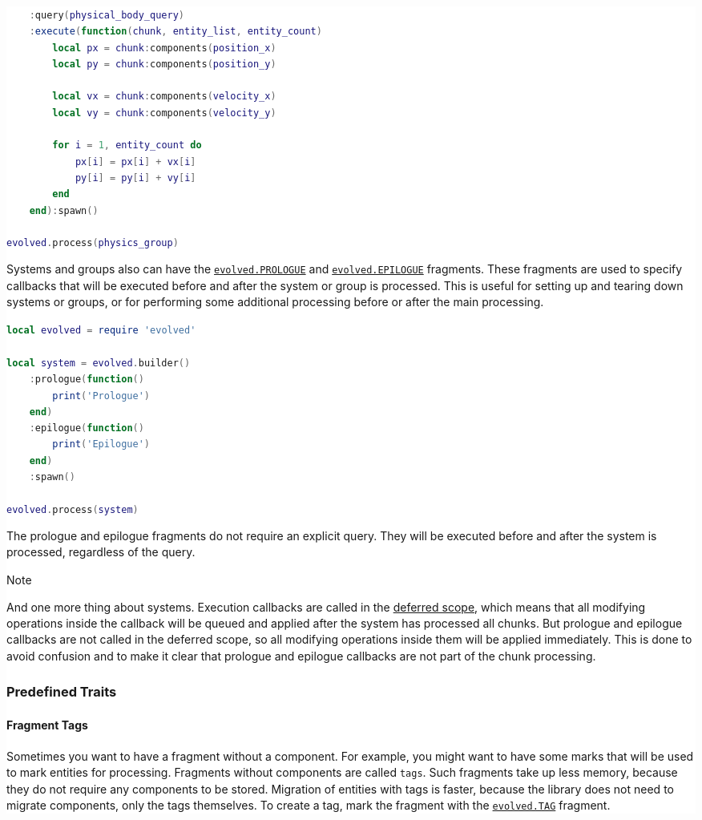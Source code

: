 ```lua
    :query(physical_body_query)
    :execute(function(chunk, entity_list, entity_count)
        local px = chunk:components(position_x)
        local py = chunk:components(position_y)

        local vx = chunk:components(velocity_x)
        local vy = chunk:components(velocity_y)

        for i = 1, entity_count do
            px[i] = px[i] + vx[i]
            py[i] = py[i] + vy[i]
        end
    end):spawn()

evolved.process(physics_group)
```

Systems and groups also can have the [`evolved.PROLOGUE`](#evolvedprologue) and [`evolved.EPILOGUE`](#evolvedepilogue) fragments. These fragments are used to specify callbacks that will be executed before and after the system or group is processed. This is useful for setting up and tearing down systems or groups, or for performing some additional processing before or after the main processing.

```lua
local evolved = require 'evolved'

local system = evolved.builder()
    :prologue(function()
        print('Prologue')
    end)
    :epilogue(function()
        print('Epilogue')
    end)
    :spawn()

evolved.process(system)
```

The prologue and epilogue fragments do not require an explicit query. They will be executed before and after the system is processed, regardless of the query.

> [!NOTE]
> And one more thing about systems. Execution callbacks are called in the [deferred scope](#deferred-operations), which means that all modifying operations inside the callback will be queued and applied after the system has processed all chunks. But prologue and epilogue callbacks are not called in the deferred scope, so all modifying operations inside them will be applied immediately. This is done to avoid confusion and to make it clear that prologue and epilogue callbacks are not part of the chunk processing.

### Predefined Traits

#### Fragment Tags

Sometimes you want to have a fragment without a component. For example, you might want to have some marks that will be used to mark entities for processing. Fragments without components are called `tags`. Such fragments take up less memory, because they do not require any components to be stored. Migration of entities with tags is faster, because the library does not need to migrate components, only the tags themselves. To create a tag, mark the fragment with the [`evolved.TAG`](#evolvedtag) fragment.


[badge.lua5.1]: https://img.shields.io/github/actions/workflow/status/BlackMATov/evolved.lua/.github/workflows/lua5.1.yml?label=Lua%205.1
[badge.lua5.4]: https://img.shields.io/github/actions/workflow/status/BlackMATov/evolved.lua/.github/workflows/lua5.4.yml?label=Lua%205.4
[badge.luajit]: https://img.shields.io/github/actions/workflow/status/BlackMATov/evolved.lua/.github/workflows/luajit.yml?label=LuaJIT
[badge.license]: https://img.shields.io/badge/license-MIT-blue
[lua5.1]: https://github.com/BlackMATov/evolved.lua/actions?query=workflow%3Alua5.1
[lua5.4]: https://github.com/BlackMATov/evolved.lua/actions?query=workflow%3Alua5.4
[luajit]: https://github.com/BlackMATov/evolved.lua/actions?query=workflow%3Aluajit
[license]: https://en.wikipedia.org/wiki/MIT_License
[evolved]: https://github.com/BlackMATov/evolved.lua